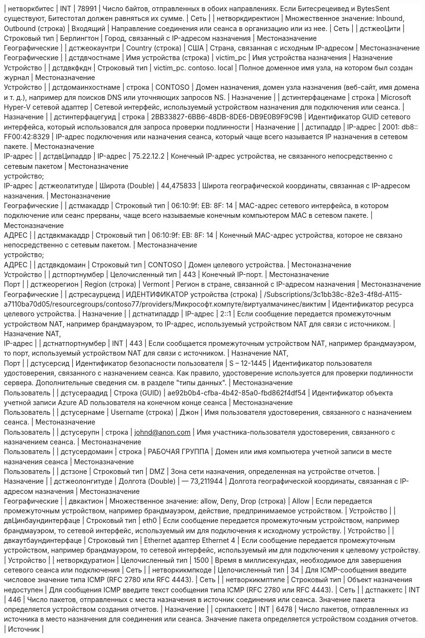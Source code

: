 | нетворкбитес | INT | 78991 | Число байтов, отправленных в обоих направлениях. Если Битесрецеивед и BytesSent существуют, Битестотал должен равняться их сумме. | Сеть |
| нетворкдиректион | Множественное значение: Inbound, Outbound (строка) | Входящий | Направление соединения или сеанса в организацию или из нее. | Сеть |
| дстжеоЦити | Строковый тип | Берлингтон | Город, связанный с IP-адресом назначения | Местоназначение<br>Географические |
| дстжеокаунтри | Country (строка) | США | Страна, связанная с исходным IP-адресом | Местоназначение<br>Географические |
| дстдвчостнаме | Имя устройства (строка) |  victim_pc | Имя устройства назначения | Назначение<br>Устройство |
| дстдвкфкдн | Строковый тип | victim_pc. contoso. local | Полное доменное имя узла, на котором был создан журнал | Местоназначение<br>Устройство |
| дстдомаинхостнаме | строка | CONTOSO | Домен назначения, домен узла назначения (веб-сайт, имя домена и т. д.), например для поисков DNS или уточняющих запросов NS. | Назначение |
| дстинтерфаценаме | строка | Microsoft Hyper-V сетевой адаптер | Сетевой интерфейс, используемый устройством назначения для подключения или сеанса. | Назначение |
| дстинтерфацегуид | строка | 2BB33827-6BB6-48DB-8DE6-DB9E0B9F9C9B | Идентификатор GUID сетевого интерфейса, который использовался для запроса проверки подлинности  | Назначение |
| дстипаддр | IP-адрес | 2001: db8:: FF00:42:8329 | IP-адрес подключения или назначения сеанса, который чаще всего называется IP назначения в сетевом пакете. | Местоназначение<br>IP-адрес |
| дстдвЦипаддр | IP-адрес | 75.22.12.2 | Конечный IP-адрес устройства, не связанного непосредственно с сетевым пакетом | Местоназначение<br>устройство;<br>IP-адрес
| дстжеолатитуде | Широта (Double) | 44,475833 | Широта географической координаты, связанная с IP-адресом назначения. | Местоназначение<br>Географические |
| дстмакаддр | Строковый тип | 06:10:9f: EB: 8F: 14 | MAC-адрес сетевого интерфейса, в котором подключение или сеанс прерваны, чаще всего называемые конечным компьютером MAC в сетевом пакете. | Местоназначение<br>АДРЕС |
| дстдвкмакаддр | Строковый тип | 06:10:9f: EB: 8F: 14 | Конечный MAC-адрес устройства, которое не связано непосредственно с сетевым пакетом. | Местоназначение<br>устройство;<br>АДРЕС |
| дстдвкдомаин | Строковый тип | CONTOSO | Домен целевого устройства. | Местоназначение<br>Устройство |
| дстпортнумбер | Целочисленный тип | 443 | Конечный IP-порт. | Местоназначение<br>Порт |
| дстжеорегион | Region (строка) | Vermont | Регион в стране, связанной с IP-адресом назначения | Местоназначение<br>Географические |
| дстресаурцеид | ИДЕНТИФИКАТОР устройства (строка) |  /Subscriptions/3c1bb38c-82e3-4f8d-A115-a7110ba70d05/resourcegroups/contoso77/providers/Микрософт.компуте/виртуалмачинес/виктим | Идентификатор ресурса целевого устройства. | Назначение |
| дстнатипаддр | IP-адрес | 2::1 | Если сообщение передается промежуточным устройством NAT, например брандмауэром, то IP-адрес, используемый устройством NAT для связи с источником. | Назначение NAT,<br>IP-адрес |
| дстнатпортнумбер | INT | 443 | Если сообщается промежуточным устройством NAT, например брандмауэром, то порт, используемый устройством NAT для связи с источником. | Назначение NAT,<br>Порт |
| дстусерсид | Идентификатор безопасности пользователя |  S – 12-1445 | Идентификатор пользователя удостоверения, связанного с назначением сеанса. Как правило, удостоверение используется для проверки подлинности сервера. Дополнительные сведения см. в разделе "типы данных". | Местоназначение<br>Пользователь |
| дстусераадид | Строка (GUID) | ae92b0b4-cfba-4b42-85a0-fbd862f4df54 | Идентификатор объекта учетной записи Azure AD пользователя на конечном конце сеанса | Местоназначение<br>Пользователь |
| дстусернаме | Username (строка) | Джон | Имя пользователя удостоверения, связанного с назначением сеанса.  | Местоназначение<br>Пользователь |
| дстусерупн | строка | johnd@anon.com | Имя участника-пользователя удостоверения, связанного с назначением сеанса. | Местоназначение<br>Пользователь |
| дстусердомаин | строка | РАБОЧАЯ ГРУППА | Домен или имя компьютера учетной записи в месте назначения сеанса | Местоназначение<br>Пользователь |
| дстзоне | Строковый тип | DMZ | Зона сети назначения, определенная на устройстве отчетов. | Назначение |
| дстжеолонгитуде | Долгота (Double) | — 73,211944 | Долгота географической координаты, связанная с IP-адресом назначения | Местоназначение<br>Географические |
| двкактион | Множественное значение: allow, Deny, Drop (строка) | Allow | Если передается промежуточным устройством, например брандмауэром, действие, предпринимаемое устройством. | Устройство |
| двЦинбаундинтерфаце | Строковый тип | eth0 | Если сообщение передается промежуточным устройством, например брандмауэром, то сетевой интерфейс, используемый им для подключения к исходному устройству. | Устройство |
| двкаутбаундинтерфаце | Строковый тип  | Ethernet адаптер Ethernet 4 | Если сообщение передается промежуточным устройством, например брандмауэром, то сетевой интерфейс, используемый им для подключения к целевому устройству. | Устройство |
| нетворкдуратион | Целочисленный тип | 1500 | Время в миллисекундах, необходимое для завершения сетевого сеанса или подключения | Сеть |
| нетворкикмпкоде | Целочисленный тип | 34 | Для ICMP-сообщения введите числовое значение типа ICMP (RFC 2780 или RFC 4443). | Сеть |
| нетворкикмптипе | Строковый тип | Объект назначения недоступен | Для сообщения ICMP введите текст сообщения типа ICMP (RFC 2780 или RFC 4443). | Сеть |
| дстпаккетс | INT  | 446 | Число пакетов, отправленных с места назначения в источник соединения или сеанса. Значение пакета определяется устройством создания отчетов. | Назначение |
| сркпаккетс | INT  | 6478 | Число пакетов, отправленных из источника в место назначения для соединения или сеанса. Значение пакета определяется устройством создания отчетов. | Источник |
